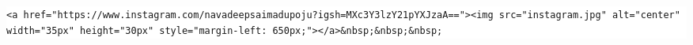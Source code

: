     <a href="https://www.instagram.com/navadeepsaimadupoju?igsh=MXc3Y3lzY21pYXJzaA=="><img src="instagram.jpg" alt="center" width="35px" height="30px" style="margin-left: 650px;"></a>&nbsp;&nbsp;&nbsp;